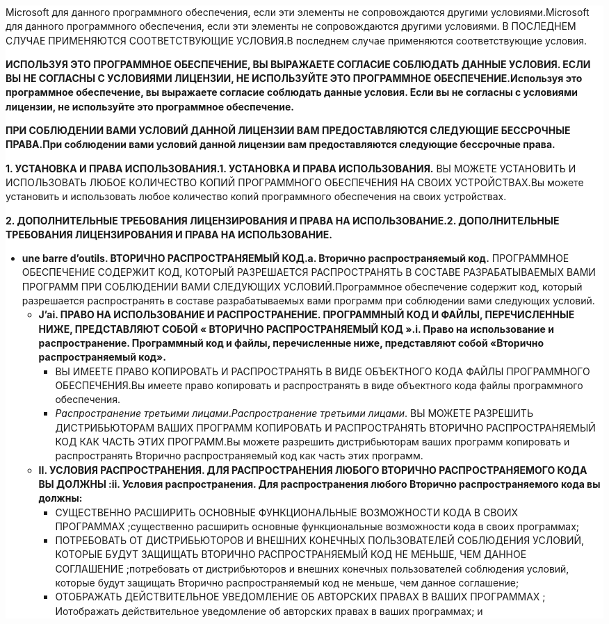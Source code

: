 <span data-ttu-id="78eba-113">Microsoft для данного программного обеспечения, если эти элементы не сопровождаются другими условиями.</span><span class="sxs-lookup"><span data-stu-id="78eba-113">Microsoft для данного программного обеспечения, если эти элементы не сопровождаются другими условиями.</span></span> <span data-ttu-id="78eba-114">В ПОСЛЕДНЕМ СЛУЧАЕ ПРИМЕНЯЮТСЯ СООТВЕТСТВУЮЩИЕ УСЛОВИЯ.</span><span class="sxs-lookup"><span data-stu-id="78eba-114">В последнем случае применяются соответствующие условия.</span></span>

<span data-ttu-id="78eba-115">**ИСПОЛЬЗУЯ ЭТО ПРОГРАММНОЕ ОБЕСПЕЧЕНИЕ, ВЫ ВЫРАЖАЕТЕ СОГЛАСИЕ СОБЛЮДАТЬ ДАННЫЕ УСЛОВИЯ. ЕСЛИ ВЫ НЕ СОГЛАСНЫ С УСЛОВИЯМИ ЛИЦЕНЗИИ, НЕ ИСПОЛЬЗУЙТЕ ЭТО ПРОГРАММНОЕ ОБЕСПЕЧЕНИЕ.**</span><span class="sxs-lookup"><span data-stu-id="78eba-115">**Используя это программное обеспечение, вы выражаете согласие соблюдать данные условия. Если вы не согласны с условиями лицензии, не используйте это программное обеспечение.**</span></span>

<span data-ttu-id="78eba-116">**ПРИ СОБЛЮДЕНИИ ВАМИ УСЛОВИЙ ДАННОЙ ЛИЦЕНЗИИ ВАМ ПРЕДОСТАВЛЯЮТСЯ СЛЕДУЮЩИЕ БЕССРОЧНЫЕ ПРАВА.**</span><span class="sxs-lookup"><span data-stu-id="78eba-116">**При соблюдении вами условий данной лицензии вам предоставляются следующие бессрочные права.**</span></span>

<span data-ttu-id="78eba-117">**1.    УСТАНОВКА И ПРАВА ИСПОЛЬЗОВАНИЯ.**</span><span class="sxs-lookup"><span data-stu-id="78eba-117">**1.    УСТАНОВКА И ПРАВА ИСПОЛЬЗОВАНИЯ.**</span></span> <span data-ttu-id="78eba-118">ВЫ МОЖЕТЕ УСТАНОВИТЬ И ИСПОЛЬЗОВАТЬ ЛЮБОЕ КОЛИЧЕСТВО КОПИЙ ПРОГРАММНОГО ОБЕСПЕЧЕНИЯ НА СВОИХ УСТРОЙСТВАХ.</span><span class="sxs-lookup"><span data-stu-id="78eba-118">Вы можете установить и использовать любое количество копий программного обеспечения на своих устройствах.</span></span>

<span data-ttu-id="78eba-119">**2.    ДОПОЛНИТЕЛЬНЫЕ ТРЕБОВАНИЯ ЛИЦЕНЗИРОВАНИЯ И ПРАВА НА ИСПОЛЬЗОВАНИЕ.**</span><span class="sxs-lookup"><span data-stu-id="78eba-119">**2.    ДОПОЛНИТЕЛЬНЫЕ ТРЕБОВАНИЯ ЛИЦЕНЗИРОВАНИЯ И ПРАВА НА ИСПОЛЬЗОВАНИЕ.**</span></span>

-   <span data-ttu-id="78eba-120">**une barre d’outils.    ВТОРИЧНО РАСПРОСТРАНЯЕМЫЙ КОД.**</span><span class="sxs-lookup"><span data-stu-id="78eba-120">**a.    Вторично распространяемый код.**</span></span> <span data-ttu-id="78eba-121">ПРОГРАММНОЕ ОБЕСПЕЧЕНИЕ СОДЕРЖИТ КОД, КОТОРЫЙ РАЗРЕШАЕТСЯ РАСПРОСТРАНЯТЬ В СОСТАВЕ РАЗРАБАТЫВАЕМЫХ ВАМИ ПРОГРАММ ПРИ СОБЛЮДЕНИИ ВАМИ СЛЕДУЮЩИХ УСЛОВИЙ.</span><span class="sxs-lookup"><span data-stu-id="78eba-121">Программное обеспечение содержит код, который разрешается распространять в составе разрабатываемых вами программ при соблюдении вами следующих условий.</span></span>
    -   <span data-ttu-id="78eba-122">**J’ai.      ПРАВО НА ИСПОЛЬЗОВАНИЕ И РАСПРОСТРАНЕНИЕ. ПРОГРАММНЫЙ КОД И ФАЙЛЫ, ПЕРЕЧИСЛЕННЫЕ НИЖЕ, ПРЕДСТАВЛЯЮТ СОБОЙ « ВТОРИЧНО РАСПРОСТРАНЯЕМЫЙ КОД ».**</span><span class="sxs-lookup"><span data-stu-id="78eba-122">**i.      Право на использование и распространение. Программный код и файлы, перечисленные ниже, представляют собой «Вторично распространяемый код».**</span></span>
        -   <span data-ttu-id="78eba-123">ВЫ ИМЕЕТЕ ПРАВО КОПИРОВАТЬ И РАСПРОСТРАНЯТЬ В ВИДЕ ОБЪЕКТНОГО КОДА ФАЙЛЫ ПРОГРАММНОГО ОБЕСПЕЧЕНИЯ.</span><span class="sxs-lookup"><span data-stu-id="78eba-123">Вы имеете право копировать и распространять в виде объектного кода файлы программного обеспечения.</span></span>
        -   <span data-ttu-id="78eba-124">*Распространение третьими лицами*.</span><span class="sxs-lookup"><span data-stu-id="78eba-124">*Распространение третьими лицами*.</span></span> <span data-ttu-id="78eba-125">ВЫ МОЖЕТЕ РАЗРЕШИТЬ ДИСТРИБЬЮТОРАМ ВАШИХ ПРОГРАММ КОПИРОВАТЬ И РАСПРОСТРАНЯТЬ ВТОРИЧНО РАСПРОСТРАНЯЕМЫЙ КОД КАК ЧАСТЬ ЭТИХ ПРОГРАММ.</span><span class="sxs-lookup"><span data-stu-id="78eba-125">Вы можете разрешить дистрибьюторам ваших программ копировать и распространять Вторично распространяемый код как часть этих программ.</span></span>
    -   <span data-ttu-id="78eba-126">**II.    УСЛОВИЯ РАСПРОСТРАНЕНИЯ. ДЛЯ РАСПРОСТРАНЕНИЯ ЛЮБОГО ВТОРИЧНО РАСПРОСТРАНЯЕМОГО КОДА ВЫ ДОЛЖНЫ :**</span><span class="sxs-lookup"><span data-stu-id="78eba-126">**ii.    Условия распространения. Для распространения любого Вторично распространяемого кода вы должны:**</span></span>
        -   <span data-ttu-id="78eba-127">СУЩЕСТВЕННО РАСШИРИТЬ ОСНОВНЫЕ ФУНКЦИОНАЛЬНЫЕ ВОЗМОЖНОСТИ КОДА В СВОИХ ПРОГРАММАХ ;</span><span class="sxs-lookup"><span data-stu-id="78eba-127">существенно расширить основные функциональные возможности кода в своих программах;</span></span>
        -   <span data-ttu-id="78eba-128">ПОТРЕБОВАТЬ ОТ ДИСТРИБЬЮТОРОВ И ВНЕШНИХ КОНЕЧНЫХ ПОЛЬЗОВАТЕЛЕЙ СОБЛЮДЕНИЯ УСЛОВИЙ, КОТОРЫЕ БУДУТ ЗАЩИЩАТЬ ВТОРИЧНО РАСПРОСТРАНЯЕМЫЙ КОД НЕ МЕНЬШЕ, ЧЕМ ДАННОЕ СОГЛАШЕНИЕ ;</span><span class="sxs-lookup"><span data-stu-id="78eba-128">потребовать от дистрибьюторов и внешних конечных пользователей соблюдения условий, которые будут защищать Вторично распространяемый код не меньше, чем данное соглашение;</span></span>
        -   <span data-ttu-id="78eba-129">ОТОБРАЖАТЬ ДЕЙСТВИТЕЛЬНОЕ УВЕДОМЛЕНИЕ ОБ АВТОРСКИХ ПРАВАХ В ВАШИХ ПРОГРАММАХ ; И</span><span class="sxs-lookup"><span data-stu-id="78eba-129">отображать действительное уведомление об авторских правах в ваших программах; и</span></span>